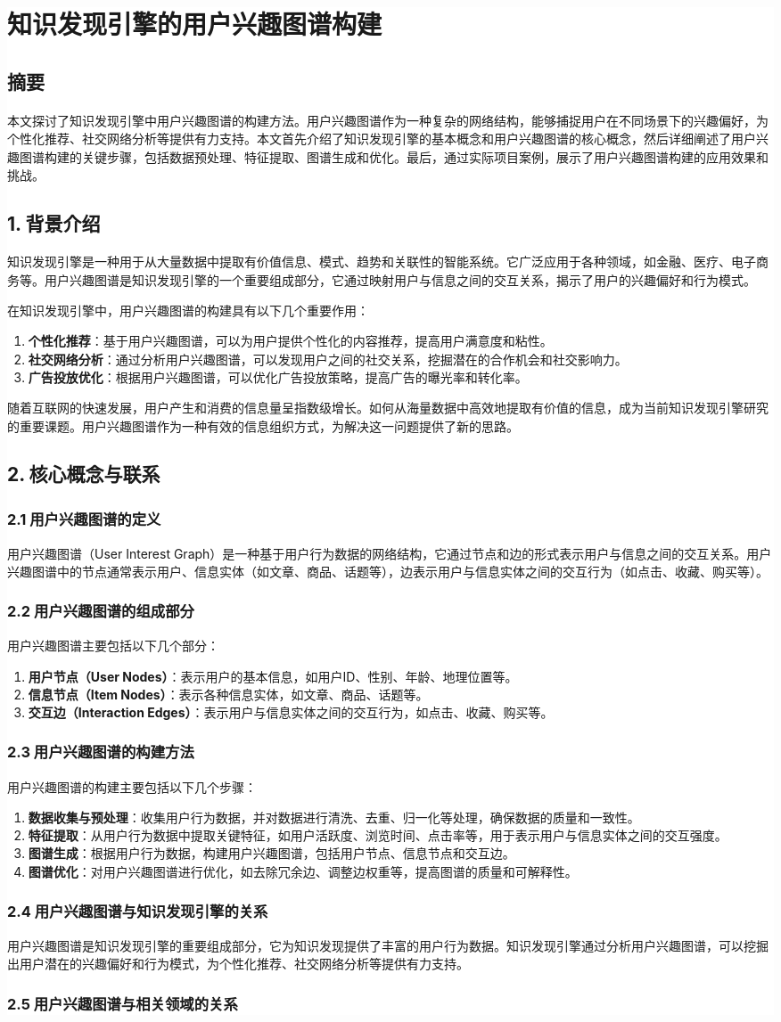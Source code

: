                  

# 知识发现引擎的用户兴趣图谱构建

## 摘要

本文探讨了知识发现引擎中用户兴趣图谱的构建方法。用户兴趣图谱作为一种复杂的网络结构，能够捕捉用户在不同场景下的兴趣偏好，为个性化推荐、社交网络分析等提供有力支持。本文首先介绍了知识发现引擎的基本概念和用户兴趣图谱的核心概念，然后详细阐述了用户兴趣图谱构建的关键步骤，包括数据预处理、特征提取、图谱生成和优化。最后，通过实际项目案例，展示了用户兴趣图谱构建的应用效果和挑战。

## 1. 背景介绍

知识发现引擎是一种用于从大量数据中提取有价值信息、模式、趋势和关联性的智能系统。它广泛应用于各种领域，如金融、医疗、电子商务等。用户兴趣图谱是知识发现引擎的一个重要组成部分，它通过映射用户与信息之间的交互关系，揭示了用户的兴趣偏好和行为模式。

在知识发现引擎中，用户兴趣图谱的构建具有以下几个重要作用：

1. **个性化推荐**：基于用户兴趣图谱，可以为用户提供个性化的内容推荐，提高用户满意度和粘性。
2. **社交网络分析**：通过分析用户兴趣图谱，可以发现用户之间的社交关系，挖掘潜在的合作机会和社交影响力。
3. **广告投放优化**：根据用户兴趣图谱，可以优化广告投放策略，提高广告的曝光率和转化率。

随着互联网的快速发展，用户产生和消费的信息量呈指数级增长。如何从海量数据中高效地提取有价值的信息，成为当前知识发现引擎研究的重要课题。用户兴趣图谱作为一种有效的信息组织方式，为解决这一问题提供了新的思路。

## 2. 核心概念与联系

### 2.1 用户兴趣图谱的定义

用户兴趣图谱（User Interest Graph）是一种基于用户行为数据的网络结构，它通过节点和边的形式表示用户与信息之间的交互关系。用户兴趣图谱中的节点通常表示用户、信息实体（如文章、商品、话题等），边表示用户与信息实体之间的交互行为（如点击、收藏、购买等）。

### 2.2 用户兴趣图谱的组成部分

用户兴趣图谱主要包括以下几个部分：

1. **用户节点（User Nodes）**：表示用户的基本信息，如用户ID、性别、年龄、地理位置等。
2. **信息节点（Item Nodes）**：表示各种信息实体，如文章、商品、话题等。
3. **交互边（Interaction Edges）**：表示用户与信息实体之间的交互行为，如点击、收藏、购买等。

### 2.3 用户兴趣图谱的构建方法

用户兴趣图谱的构建主要包括以下几个步骤：

1. **数据收集与预处理**：收集用户行为数据，并对数据进行清洗、去重、归一化等处理，确保数据的质量和一致性。
2. **特征提取**：从用户行为数据中提取关键特征，如用户活跃度、浏览时间、点击率等，用于表示用户与信息实体之间的交互强度。
3. **图谱生成**：根据用户行为数据，构建用户兴趣图谱，包括用户节点、信息节点和交互边。
4. **图谱优化**：对用户兴趣图谱进行优化，如去除冗余边、调整边权重等，提高图谱的质量和可解释性。

### 2.4 用户兴趣图谱与知识发现引擎的关系

用户兴趣图谱是知识发现引擎的重要组成部分，它为知识发现提供了丰富的用户行为数据。知识发现引擎通过分析用户兴趣图谱，可以挖掘出用户潜在的兴趣偏好和行为模式，为个性化推荐、社交网络分析等提供有力支持。

### 2.5 用户兴趣图谱与相关领域的关系
